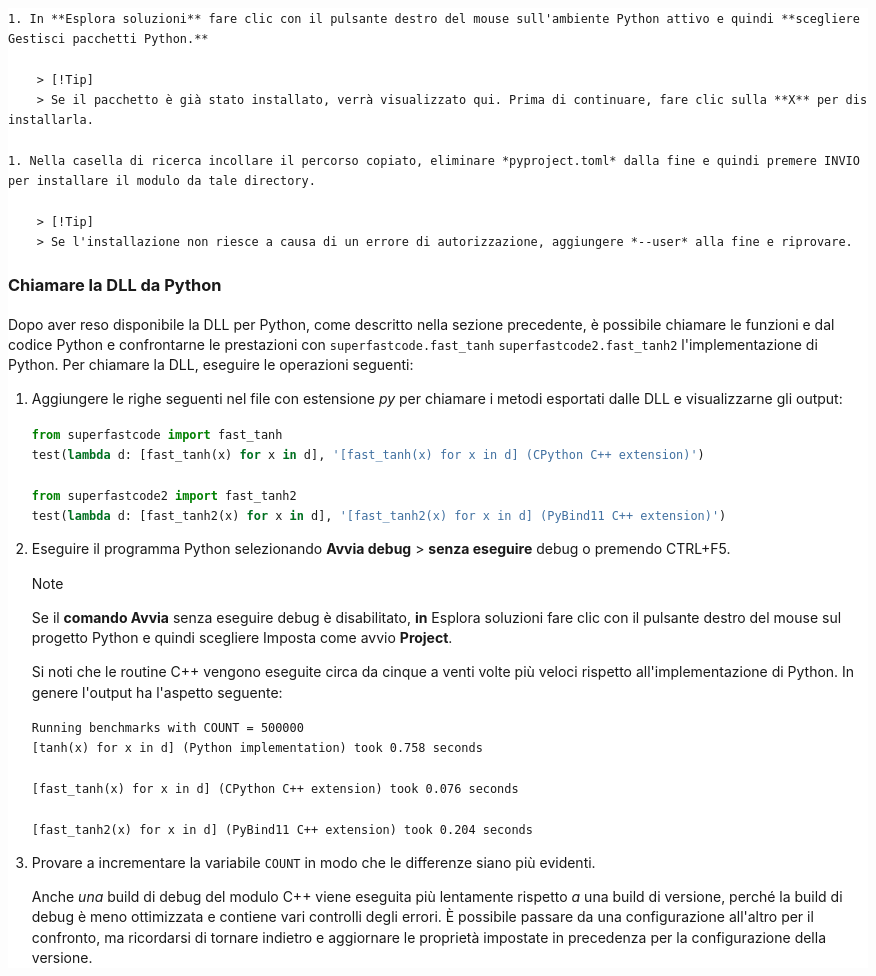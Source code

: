     1. In **Esplora soluzioni** fare clic con il pulsante destro del mouse sull'ambiente Python attivo e quindi **scegliere Gestisci pacchetti Python.**
    
        > [!Tip]
        > Se il pacchetto è già stato installato, verrà visualizzato qui. Prima di continuare, fare clic sulla **X** per disinstallarla.
    
    1. Nella casella di ricerca incollare il percorso copiato, eliminare *pyproject.toml* dalla fine e quindi premere INVIO per installare il modulo da tale directory.
    
        > [!Tip]
        > Se l'installazione non riesce a causa di un errore di autorizzazione, aggiungere *--user* alla fine e riprovare.


### <a name="call-the-dll-from-python"></a>Chiamare la DLL da Python

Dopo aver reso disponibile la DLL per Python, come descritto nella sezione precedente, è possibile chiamare le funzioni e dal codice Python e confrontarne le prestazioni con `superfastcode.fast_tanh` `superfastcode2.fast_tanh2` l'implementazione di Python. Per chiamare la DLL, eseguire le operazioni seguenti:

1. Aggiungere le righe seguenti nel file con estensione *py* per chiamare i metodi esportati dalle DLL e visualizzarne gli output:

    ```python
    from superfastcode import fast_tanh
    test(lambda d: [fast_tanh(x) for x in d], '[fast_tanh(x) for x in d] (CPython C++ extension)')

    from superfastcode2 import fast_tanh2
    test(lambda d: [fast_tanh2(x) for x in d], '[fast_tanh2(x) for x in d] (PyBind11 C++ extension)')
    ```

1. Eseguire il programma Python selezionando **Avvia debug**  >  **senza eseguire** debug o premendo CTRL+F5.

    > [!NOTE]
    > Se il **comando Avvia** senza eseguire debug è disabilitato, **in** Esplora soluzioni fare clic con il pulsante destro del mouse sul progetto Python e quindi scegliere Imposta come avvio **Project**.  

    Si noti che le routine C++ vengono eseguite circa da cinque a venti volte più veloci rispetto all'implementazione di Python. In genere l'output ha l'aspetto seguente:

    ```output
    Running benchmarks with COUNT = 500000
    [tanh(x) for x in d] (Python implementation) took 0.758 seconds

    [fast_tanh(x) for x in d] (CPython C++ extension) took 0.076 seconds

    [fast_tanh2(x) for x in d] (PyBind11 C++ extension) took 0.204 seconds
    ```

1. Provare a incrementare la variabile `COUNT` in modo che le differenze siano più evidenti. 

    Anche *una* build di debug del modulo C++ viene eseguita più lentamente rispetto *a* una build di versione, perché la build di debug è meno ottimizzata e contiene vari controlli degli errori. È possibile passare da una configurazione all'altro per il confronto, ma ricordarsi di tornare indietro e aggiornare le proprietà impostate in precedenza per la configurazione della versione.
